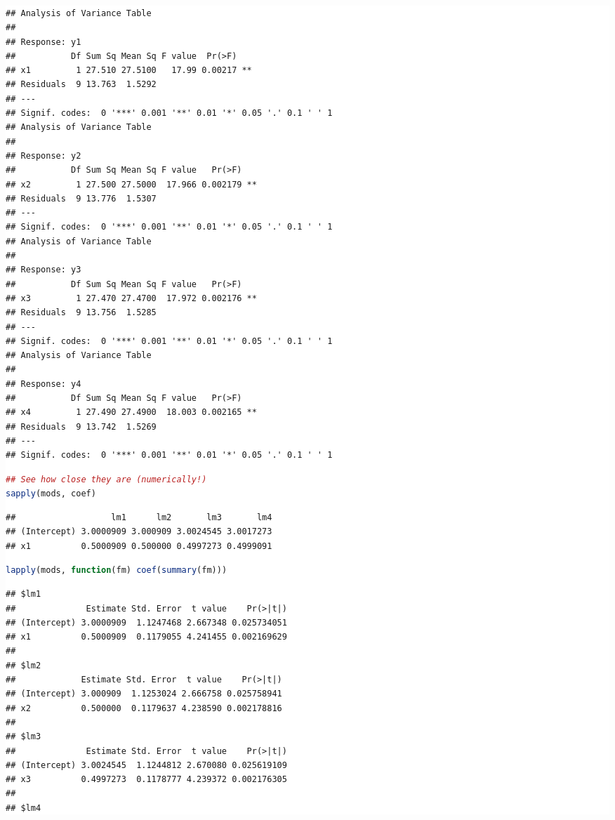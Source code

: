 ```
## Analysis of Variance Table
## 
## Response: y1
##           Df Sum Sq Mean Sq F value  Pr(>F)   
## x1         1 27.510 27.5100   17.99 0.00217 **
## Residuals  9 13.763  1.5292                   
## ---
## Signif. codes:  0 '***' 0.001 '**' 0.01 '*' 0.05 '.' 0.1 ' ' 1
## Analysis of Variance Table
## 
## Response: y2
##           Df Sum Sq Mean Sq F value   Pr(>F)   
## x2         1 27.500 27.5000  17.966 0.002179 **
## Residuals  9 13.776  1.5307                    
## ---
## Signif. codes:  0 '***' 0.001 '**' 0.01 '*' 0.05 '.' 0.1 ' ' 1
## Analysis of Variance Table
## 
## Response: y3
##           Df Sum Sq Mean Sq F value   Pr(>F)   
## x3         1 27.470 27.4700  17.972 0.002176 **
## Residuals  9 13.756  1.5285                    
## ---
## Signif. codes:  0 '***' 0.001 '**' 0.01 '*' 0.05 '.' 0.1 ' ' 1
## Analysis of Variance Table
## 
## Response: y4
##           Df Sum Sq Mean Sq F value   Pr(>F)   
## x4         1 27.490 27.4900  18.003 0.002165 **
## Residuals  9 13.742  1.5269                    
## ---
## Signif. codes:  0 '***' 0.001 '**' 0.01 '*' 0.05 '.' 0.1 ' ' 1
```

```r
## See how close they are (numerically!)
sapply(mods, coef)
```

```
##                   lm1      lm2       lm3       lm4
## (Intercept) 3.0000909 3.000909 3.0024545 3.0017273
## x1          0.5000909 0.500000 0.4997273 0.4999091
```

```r
lapply(mods, function(fm) coef(summary(fm)))
```

```
## $lm1
##              Estimate Std. Error  t value    Pr(>|t|)
## (Intercept) 3.0000909  1.1247468 2.667348 0.025734051
## x1          0.5000909  0.1179055 4.241455 0.002169629
## 
## $lm2
##             Estimate Std. Error  t value    Pr(>|t|)
## (Intercept) 3.000909  1.1253024 2.666758 0.025758941
## x2          0.500000  0.1179637 4.238590 0.002178816
## 
## $lm3
##              Estimate Std. Error  t value    Pr(>|t|)
## (Intercept) 3.0024545  1.1244812 2.670080 0.025619109
## x3          0.4997273  0.1178777 4.239372 0.002176305
## 
## $lm4
```